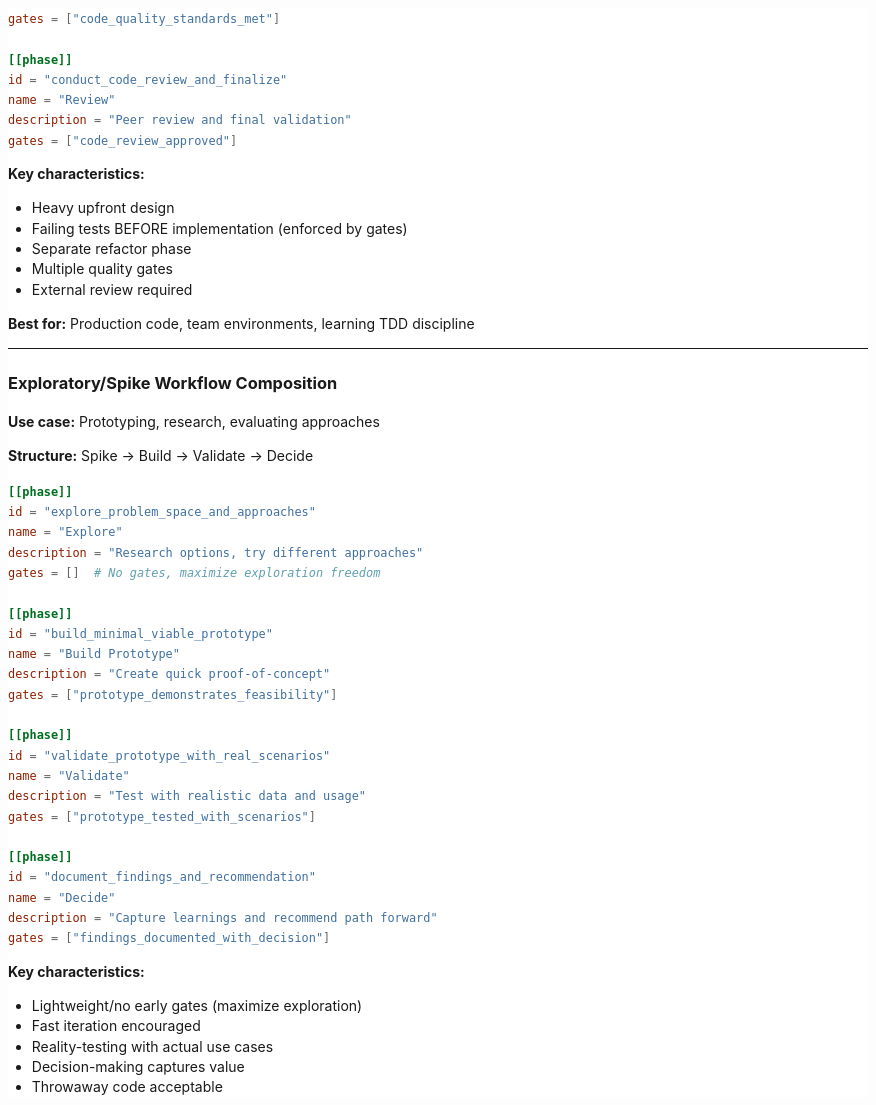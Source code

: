 ```toml
gates = ["code_quality_standards_met"]

[[phase]]
id = "conduct_code_review_and_finalize"
name = "Review"
description = "Peer review and final validation"
gates = ["code_review_approved"]
```

**Key characteristics:**
- Heavy upfront design
- Failing tests BEFORE implementation (enforced by gates)
- Separate refactor phase
- Multiple quality gates
- External review required

**Best for:** Production code, team environments, learning TDD discipline

---

### Exploratory/Spike Workflow Composition

**Use case:** Prototyping, research, evaluating approaches

**Structure:** Spike → Build → Validate → Decide

```toml
[[phase]]
id = "explore_problem_space_and_approaches"
name = "Explore"
description = "Research options, try different approaches"
gates = []  # No gates, maximize exploration freedom

[[phase]]
id = "build_minimal_viable_prototype"
name = "Build Prototype"
description = "Create quick proof-of-concept"
gates = ["prototype_demonstrates_feasibility"]

[[phase]]
id = "validate_prototype_with_real_scenarios"
name = "Validate"
description = "Test with realistic data and usage"
gates = ["prototype_tested_with_scenarios"]

[[phase]]
id = "document_findings_and_recommendation"
name = "Decide"
description = "Capture learnings and recommend path forward"
gates = ["findings_documented_with_decision"]
```

**Key characteristics:**
- Lightweight/no early gates (maximize exploration)
- Fast iteration encouraged
- Reality-testing with actual use cases
- Decision-making captures value
- Throwaway code acceptable
